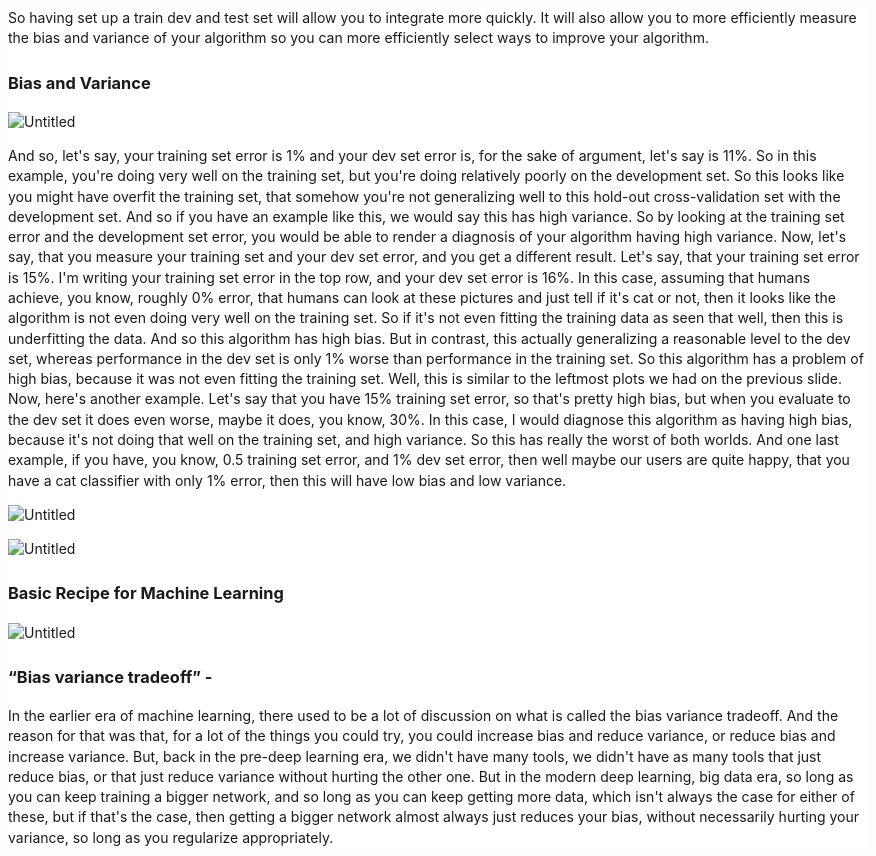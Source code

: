 So having set up a train dev and test set will allow you to integrate more quickly. It will also allow you to more efficiently measure the bias and variance of your algorithm so you can more efficiently select ways to improve your algorithm.

### Bias and Variance

![Untitled](https://s3-us-west-2.amazonaws.com/secure.notion-static.com/86fb6394-7260-4838-8ca1-eb9815e6bffb/Untitled.png)

And so, let's say, your training set error is 1% and your dev set error is, for the sake of argument, let's say is 11%. So in this example, you're doing very well on the training set, but you're doing relatively poorly on the development set. So this looks like you might have overfit the training set, that somehow you're not generalizing well to this hold-out cross-validation set with the development set. And so if you have an example like this, we would say this has high variance. So by looking at the training set error and the development set error, you would be able to render a diagnosis of your algorithm having high variance. Now, let's say, that you measure your training set and your dev set error, and you get a different result. Let's say, that your training set error is 15%. I'm writing your training set error in the top row, and your dev set error is 16%. In this case, assuming that humans achieve, you know, roughly 0% error, that humans can look at these pictures and just tell if it's cat or not, then it looks like the algorithm is not even doing very well on the training set. So if it's not even fitting the training data as seen that well, then this is underfitting the data. And so this algorithm has high bias. But in contrast, this actually generalizing a reasonable level to the dev set, whereas performance in the dev set is only 1% worse than performance in the training set. So this algorithm has a problem of high bias, because it was not even fitting the training set. Well, this is similar to the leftmost plots we had on the previous slide. Now, here's another example. Let's say that you have 15% training set error, so that's pretty high bias, but when you evaluate to the dev set it does even worse, maybe it does, you know, 30%. In this case, I would diagnose this algorithm as having high bias, because it's not doing that well on the training set, and high variance. So this has really the worst of both worlds. And one last example, if you have, you know, 0.5 training set error, and 1% dev set error, then well maybe our users are quite happy, that you have a cat classifier with only 1% error, then this will have low bias and low variance.

![Untitled](https://s3-us-west-2.amazonaws.com/secure.notion-static.com/f2635dad-3ed9-46ad-b3fe-7bdcea1177a5/Untitled.png)

![Untitled](https://s3-us-west-2.amazonaws.com/secure.notion-static.com/a65ddf1f-27e2-42c2-9721-3f0224ce23f7/Untitled.png)

### **Basic Recipe for Machine Learning**

![Untitled](https://s3-us-west-2.amazonaws.com/secure.notion-static.com/40c7d94d-284a-47a5-aa09-1098b22c61f2/Untitled.png)

### **“Bias variance tradeoff” -**

In the earlier era of machine learning, there used to be a lot of discussion on what is called the bias variance tradeoff. And the reason for that was that, for a lot of the things you could try, you could increase bias and reduce variance, or reduce bias and increase variance. But, back in the pre-deep learning era, we didn't have many tools, we didn't have as many tools that just reduce bias, or that just reduce variance without hurting the other one. But in the modern deep learning, big data era, so long as you can keep training a bigger network, and so long as you can keep getting more data, which isn't always the case for either of these, but if that's the case, then getting a bigger network almost always just reduces your bias, without necessarily hurting your variance, so long as you regularize appropriately.
